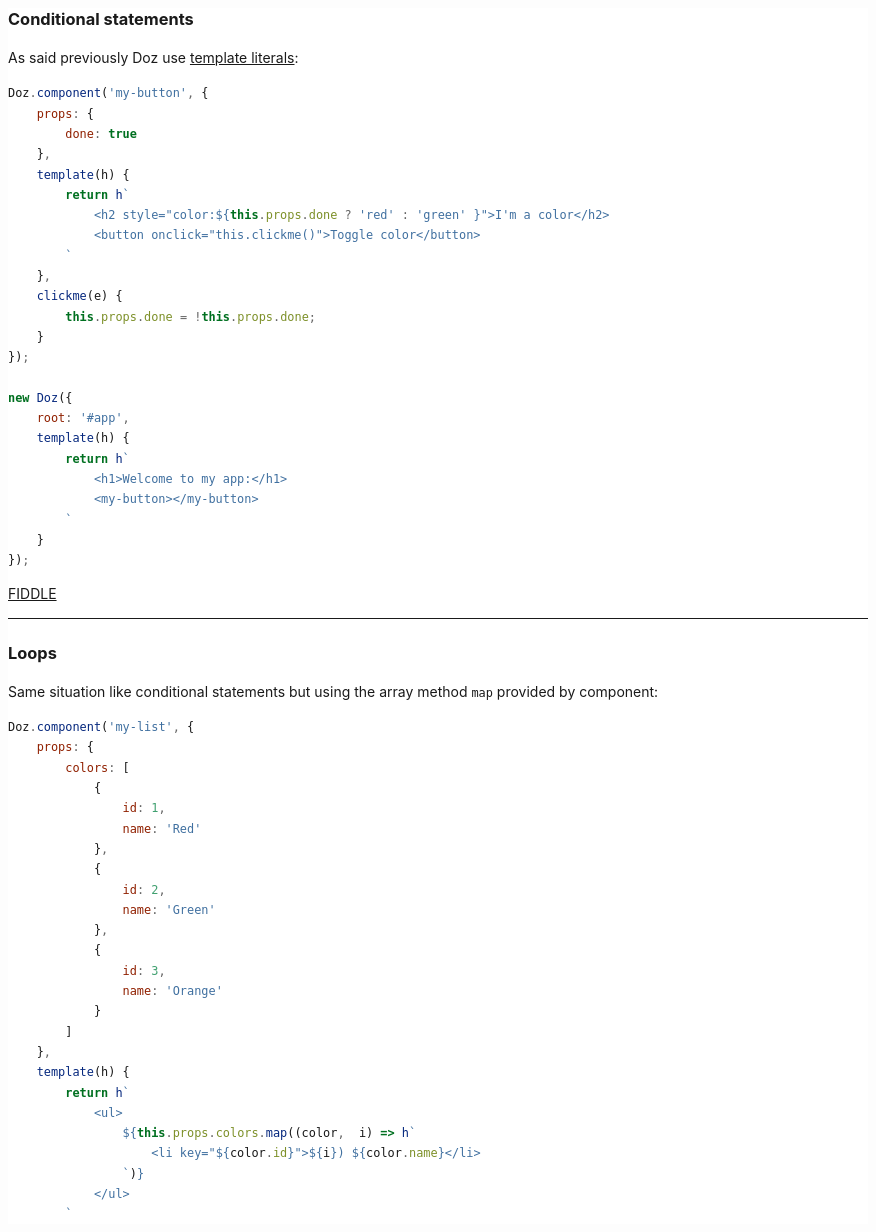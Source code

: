
### Conditional statements
As said previously Doz use [template literals](https://developer.mozilla.org/en-US/docs/Web/JavaScript/Reference/Template_literals):

```javascript
Doz.component('my-button', {
    props: {
        done: true
    },
    template(h) {
        return h`
            <h2 style="color:${this.props.done ? 'red' : 'green' }">I'm a color</h2>
            <button onclick="this.clickme()">Toggle color</button>
        `
    },
    clickme(e) {
        this.props.done = !this.props.done;
    }
});

new Doz({
    root: '#app',
    template(h) {
        return h`
            <h1>Welcome to my app:</h1>
            <my-button></my-button>
        `
    }
});
```

[FIDDLE](https://jsfiddle.net/sevzodnu/)

---

### Loops
Same situation like conditional statements but using the array method `map` provided by component:

```javascript
Doz.component('my-list', {
    props: {
        colors: [
            {
                id: 1,
                name: 'Red'
            },
            {
                id: 2,
                name: 'Green'
            },
            {
                id: 3,
                name: 'Orange'
            }
        ]
    },
    template(h) {
        return h`
            <ul>
                ${this.props.colors.map((color,  i) => h`
                    <li key="${color.id}">${i}) ${color.name}</li>
                `)}
            </ul>
        `
```